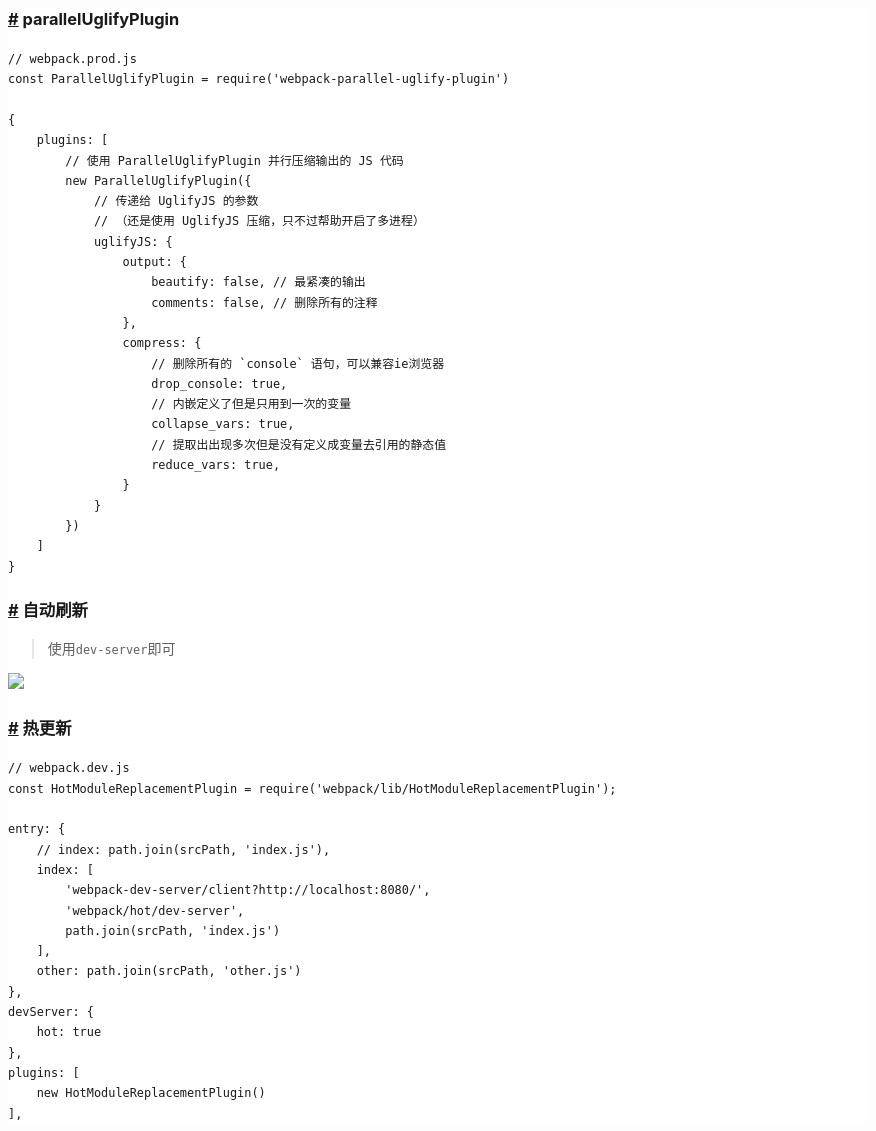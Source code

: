 
### [#](9-前端工程模块.html#paralleluglifyplugin) parallelUglifyPlugin

    
    
    // webpack.prod.js
    const ParallelUglifyPlugin = require('webpack-parallel-uglify-plugin')
    
    {
        plugins: [
            // 使用 ParallelUglifyPlugin 并行压缩输出的 JS 代码
            new ParallelUglifyPlugin({
                // 传递给 UglifyJS 的参数
                // （还是使用 UglifyJS 压缩，只不过帮助开启了多进程）
                uglifyJS: {
                    output: {
                        beautify: false, // 最紧凑的输出
                        comments: false, // 删除所有的注释
                    },
                    compress: {
                        // 删除所有的 `console` 语句，可以兼容ie浏览器
                        drop_console: true,
                        // 内嵌定义了但是只用到一次的变量
                        collapse_vars: true,
                        // 提取出出现多次但是没有定义成变量去引用的静态值
                        reduce_vars: true,
                    }
                }
            })
        ]
    }
    

### [#](9-前端工程模块.html#自动刷新) 自动刷新

> 使用`dev-server`即可

![](https://www.123fe.net/fe-api/uploads/2023/02/d88cc6944c88ef16.png)

### [#](9-前端工程模块.html#热更新) 热更新

    
    
    // webpack.dev.js
    const HotModuleReplacementPlugin = require('webpack/lib/HotModuleReplacementPlugin');
    
    entry: {
        // index: path.join(srcPath, 'index.js'),
        index: [
            'webpack-dev-server/client?http://localhost:8080/',
            'webpack/hot/dev-server',
            path.join(srcPath, 'index.js')
        ],
        other: path.join(srcPath, 'other.js')
    },
    devServer: {
        hot: true
    },
    plugins: [
        new HotModuleReplacementPlugin()
    ],
    